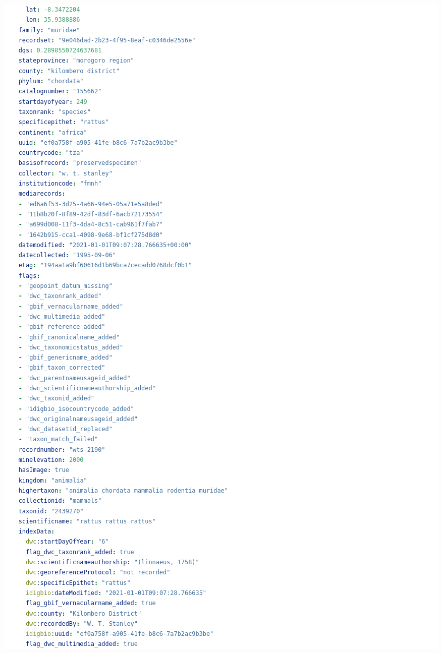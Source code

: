 ```yaml
      lat: -8.3472204
      lon: 35.9388886
    family: "muridae"
    recordset: "9e046dad-2b23-4f95-8eaf-c0346de2556e"
    dqs: 0.2898550724637681
    stateprovince: "morogoro region"
    county: "kilombero district"
    phylum: "chordata"
    catalognumber: "155662"
    startdayofyear: 249
    taxonrank: "species"
    specificepithet: "rattus"
    continent: "africa"
    uuid: "ef0a758f-a905-41fe-b8c6-7a7b2ac9b3be"
    countrycode: "tza"
    basisofrecord: "preservedspecimen"
    collector: "w. t. stanley"
    institutioncode: "fmnh"
    mediarecords:
    - "ed6a6f53-3d25-4a66-94e5-05a71e5a8ded"
    - "11b8b20f-8f89-42df-83df-6acb72173554"
    - "a699d008-11f3-4da4-8c51-cab961f7fab7"
    - "1642b915-cca1-4098-9e68-bf1cf275d8d0"
    datemodified: "2021-01-01T09:07:28.766635+00:00"
    datecollected: "1995-09-06"
    etag: "194aa1a9bf60616d1b69bca7cecadd0768dcf0b1"
    flags:
    - "geopoint_datum_missing"
    - "dwc_taxonrank_added"
    - "gbif_vernacularname_added"
    - "dwc_multimedia_added"
    - "gbif_reference_added"
    - "gbif_canonicalname_added"
    - "dwc_taxonomicstatus_added"
    - "gbif_genericname_added"
    - "gbif_taxon_corrected"
    - "dwc_parentnameusageid_added"
    - "dwc_scientificnameauthorship_added"
    - "dwc_taxonid_added"
    - "idigbio_isocountrycode_added"
    - "dwc_originalnameusageid_added"
    - "dwc_datasetid_replaced"
    - "taxon_match_failed"
    recordnumber: "wts-2190"
    minelevation: 2000
    hasImage: true
    kingdom: "animalia"
    highertaxon: "animalia chordata mammalia rodentia muridae"
    collectionid: "mammals"
    taxonid: "2439270"
    scientificname: "rattus rattus rattus"
    indexData:
      dwc:startDayOfYear: "6"
      flag_dwc_taxonrank_added: true
      dwc:scientificnameauthorship: "(linnaeus, 1758)"
      dwc:georeferenceProtocol: "not recorded"
      dwc:specificEpithet: "rattus"
      idigbio:dateModified: "2021-01-01T09:07:28.766635"
      flag_gbif_vernacularname_added: true
      dwc:county: "Kilombero District"
      dwc:recordedBy: "W. T. Stanley"
      idigbio:uuid: "ef0a758f-a905-41fe-b8c6-7a7b2ac9b3be"
      flag_dwc_multimedia_added: true
```